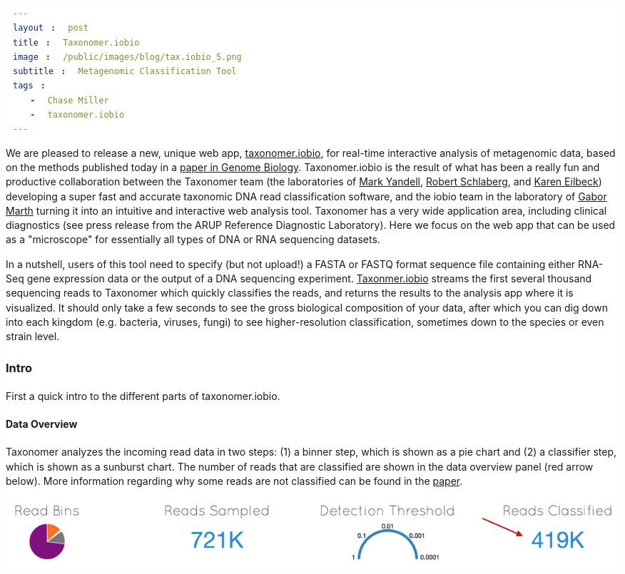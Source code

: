 ```yaml
---
layout: post
title: Taxonomer.iobio
image: /public/images/blog/tax.iobio_5.png
subtitle: Metagenomic Classification Tool
tags:
  - Chase Miller
  - taxonomer.iobio
---
```


We are pleased to release a new, unique web app, [taxonomer.iobio](http://taxonomer.iobio.io), for real-time interactive analysis of metagenomic data, based on the methods published today in a [paper in Genome Biology](http://genomebiology.biomedcentral.com/articles/10.1186/s13059-016-0969-1). Taxonomer.iobio is the result of what has been a really fun and productive collaboration between the Taxonomer team (the laboratories of [Mark Yandell](http://www.yandell-lab.org/), [Robert Schlaberg](http://healthcare.utah.edu/fad/mddetail.php?physicianID=u0533994), and [Karen Eilbeck](http://eilbeck_lab.topaz.genetics.utah.edu/))  developing a super fast and accurate taxonomic DNA read classification software, and the iobio team in the laboratory of [Gabor Marth](http://marthlab.org/) turning it into an intuitive and interactive web analysis tool. Taxonomer has a very wide application area, including clinical diagnostics (see press release from the ARUP Reference Diagnostic Laboratory). Here we focus on the web app that can be used as a \"microscope\" for essentially all types of DNA or RNA sequencing datasets.


In a nutshell, users of this tool need to specify (but not upload!) a FASTA or FASTQ format sequence file containing either RNA-Seq gene expression data or the output of a DNA sequencing experiment. [Taxonmer.iobio](http://taxonomer.iobio.io) streams the first several thousand sequencing reads to Taxonomer which quickly classifies the reads, and returns the results to the analysis app where it is visualized. It should only take a few seconds to see the gross biological composition of your data, after which you can dig down into each kingdom (e.g. bacteria, viruses, fungi) to see higher-resolution classification, sometimes down to the species or even strain level.

### Intro
First a quick intro to the different parts of taxonomer.iobio.

#### Data Overview
Taxonomer analyzes the incoming read data in two steps: (1) a binner step, which is shown as a pie chart and (2) a classifier step, which is shown as a sunburst chart. The number of reads that are classified are shown in the data overview panel (red arrow below). More information regarding why some reads are not classified can be found in the [paper](http://genomebiology.biomedcentral.com/articles/10.1186/s13059-016-0969-1).

<img src="/public/images/blog/tax.iobio_data_overview.png" style="width:100%"/>

<style>
  span { padding: 1px 5px; color: white; }
</style>
